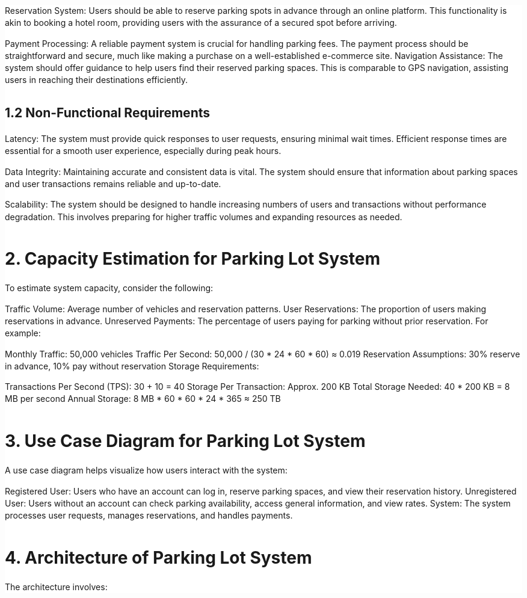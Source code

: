 Reservation System: Users should be able to reserve parking spots in advance through an online platform. This functionality is akin to booking a hotel room, providing users with the assurance of a secured spot before arriving.

Payment Processing: A reliable payment system is crucial for handling parking fees. The payment process should be straightforward and secure, much like making a purchase on a well-established e-commerce site.
Navigation Assistance: The system should offer guidance to help users find their reserved parking spaces. This is comparable to GPS navigation, assisting users in reaching their destinations efficiently.

## 1.2 Non-Functional Requirements
Latency: The system must provide quick responses to user requests, ensuring minimal wait times. Efficient response times are essential for a smooth user experience, especially during peak hours.

Data Integrity: Maintaining accurate and consistent data is vital. The system should ensure that information about parking spaces and user transactions remains reliable and up-to-date.

Scalability: The system should be designed to handle increasing numbers of users and transactions without performance degradation. This involves preparing for higher traffic volumes and expanding resources as needed.

# 2. Capacity Estimation for Parking Lot System

To estimate system capacity, consider the following:

Traffic Volume: Average number of vehicles and reservation patterns.
User Reservations: The proportion of users making reservations in advance.
Unreserved Payments: The percentage of users paying for parking without prior reservation.
For example:

Monthly Traffic: 50,000 vehicles
Traffic Per Second: 50,000 / (30 * 24 * 60 * 60) ≈ 0.019
Reservation Assumptions: 30% reserve in advance, 10% pay without reservation
Storage Requirements:

Transactions Per Second (TPS): 30 + 10 = 40
Storage Per Transaction: Approx. 200 KB
Total Storage Needed: 40 * 200 KB = 8 MB per second
Annual Storage: 8 MB * 60 * 60 * 24 * 365 ≈ 250 TB

# 3. Use Case Diagram for Parking Lot System
A use case diagram helps visualize how users interact with the system:

Registered User: Users who have an account can log in, reserve parking spaces, and view their reservation history.
Unregistered User: Users without an account can check parking availability, access general information, and view rates.
System: The system processes user requests, manages reservations, and handles payments.

# 4. Architecture of Parking Lot System
The architecture involves:
